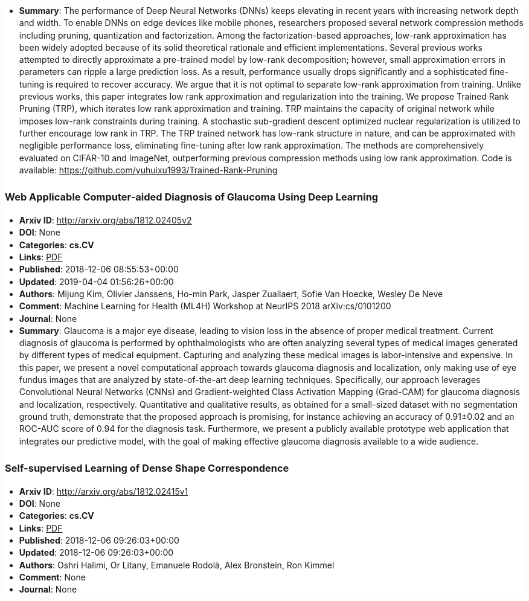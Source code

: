- **Summary**: The performance of Deep Neural Networks (DNNs) keeps elevating in recent years with increasing network depth and width. To enable DNNs on edge devices like mobile phones, researchers proposed several network compression methods including pruning, quantization and factorization. Among the factorization-based approaches, low-rank approximation has been widely adopted because of its solid theoretical rationale and efficient implementations. Several previous works attempted to directly approximate a pre-trained model by low-rank decomposition; however, small approximation errors in parameters can ripple a large prediction loss. As a result, performance usually drops significantly and a sophisticated fine-tuning is required to recover accuracy. We argue that it is not optimal to separate low-rank approximation from training. Unlike previous works, this paper integrates low rank approximation and regularization into the training. We propose Trained Rank Pruning (TRP), which iterates low rank approximation and training. TRP maintains the capacity of original network while imposes low-rank constraints during training. A stochastic sub-gradient descent optimized nuclear regularization is utilized to further encourage low rank in TRP. The TRP trained network has low-rank structure in nature, and can be approximated with negligible performance loss, eliminating fine-tuning after low rank approximation. The methods are comprehensively evaluated on CIFAR-10 and ImageNet, outperforming previous compression methods using low rank approximation. Code is available: https://github.com/yuhuixu1993/Trained-Rank-Pruning



### Web Applicable Computer-aided Diagnosis of Glaucoma Using Deep Learning
- **Arxiv ID**: http://arxiv.org/abs/1812.02405v2
- **DOI**: None
- **Categories**: **cs.CV**
- **Links**: [PDF](http://arxiv.org/pdf/1812.02405v2)
- **Published**: 2018-12-06 08:55:53+00:00
- **Updated**: 2019-04-04 01:56:26+00:00
- **Authors**: Mijung Kim, Olivier Janssens, Ho-min Park, Jasper Zuallaert, Sofie Van Hoecke, Wesley De Neve
- **Comment**: Machine Learning for Health (ML4H) Workshop at NeurIPS 2018
  arXiv:cs/0101200
- **Journal**: None
- **Summary**: Glaucoma is a major eye disease, leading to vision loss in the absence of proper medical treatment. Current diagnosis of glaucoma is performed by ophthalmologists who are often analyzing several types of medical images generated by different types of medical equipment. Capturing and analyzing these medical images is labor-intensive and expensive. In this paper, we present a novel computational approach towards glaucoma diagnosis and localization, only making use of eye fundus images that are analyzed by state-of-the-art deep learning techniques. Specifically, our approach leverages Convolutional Neural Networks (CNNs) and Gradient-weighted Class Activation Mapping (Grad-CAM) for glaucoma diagnosis and localization, respectively. Quantitative and qualitative results, as obtained for a small-sized dataset with no segmentation ground truth, demonstrate that the proposed approach is promising, for instance achieving an accuracy of 0.91$\pm0.02$ and an ROC-AUC score of 0.94 for the diagnosis task. Furthermore, we present a publicly available prototype web application that integrates our predictive model, with the goal of making effective glaucoma diagnosis available to a wide audience.



### Self-supervised Learning of Dense Shape Correspondence
- **Arxiv ID**: http://arxiv.org/abs/1812.02415v1
- **DOI**: None
- **Categories**: **cs.CV**
- **Links**: [PDF](http://arxiv.org/pdf/1812.02415v1)
- **Published**: 2018-12-06 09:26:03+00:00
- **Updated**: 2018-12-06 09:26:03+00:00
- **Authors**: Oshri Halimi, Or Litany, Emanuele Rodolà, Alex Bronstein, Ron Kimmel
- **Comment**: None
- **Journal**: None
